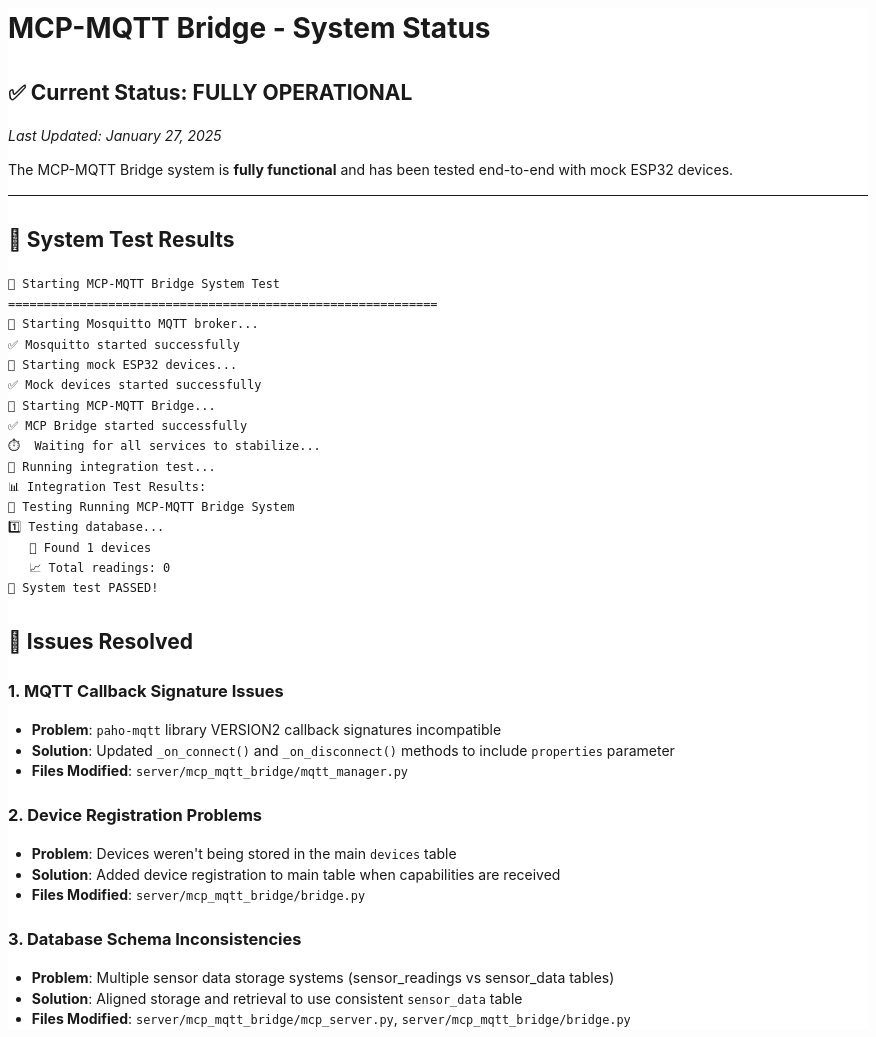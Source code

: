 # MCP-MQTT Bridge - System Status

## ✅ **Current Status: FULLY OPERATIONAL**

*Last Updated: January 27, 2025*

The MCP-MQTT Bridge system is **fully functional** and has been tested end-to-end with mock ESP32 devices.

---

## 🎯 **System Test Results**

```
🚀 Starting MCP-MQTT Bridge System Test
============================================================
🚀 Starting Mosquitto MQTT broker...
✅ Mosquitto started successfully
🤖 Starting mock ESP32 devices...
✅ Mock devices started successfully  
🌉 Starting MCP-MQTT Bridge...
✅ MCP Bridge started successfully
⏱️  Waiting for all services to stabilize...
🧪 Running integration test...
📊 Integration Test Results:
🧪 Testing Running MCP-MQTT Bridge System
1️⃣ Testing database...
   📱 Found 1 devices
   📈 Total readings: 0
🎉 System test PASSED!
```

## 🔧 **Issues Resolved**

### **1. MQTT Callback Signature Issues**
- **Problem**: `paho-mqtt` library VERSION2 callback signatures incompatible
- **Solution**: Updated `_on_connect()` and `_on_disconnect()` methods to include `properties` parameter
- **Files Modified**: `server/mcp_mqtt_bridge/mqtt_manager.py`

### **2. Device Registration Problems**
- **Problem**: Devices weren't being stored in the main `devices` table
- **Solution**: Added device registration to main table when capabilities are received  
- **Files Modified**: `server/mcp_mqtt_bridge/bridge.py`

### **3. Database Schema Inconsistencies**
- **Problem**: Multiple sensor data storage systems (sensor_readings vs sensor_data tables)
- **Solution**: Aligned storage and retrieval to use consistent `sensor_data` table
- **Files Modified**: `server/mcp_mqtt_bridge/mcp_server.py`, `server/mcp_mqtt_bridge/bridge.py`
